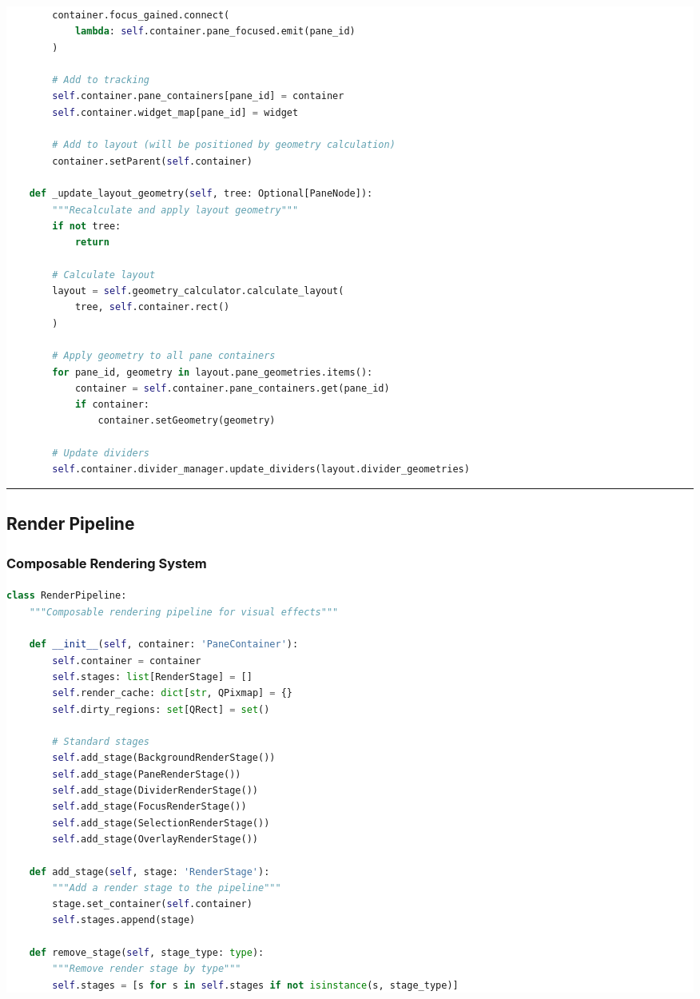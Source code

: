 ```python
        container.focus_gained.connect(
            lambda: self.container.pane_focused.emit(pane_id)
        )

        # Add to tracking
        self.container.pane_containers[pane_id] = container
        self.container.widget_map[pane_id] = widget

        # Add to layout (will be positioned by geometry calculation)
        container.setParent(self.container)

    def _update_layout_geometry(self, tree: Optional[PaneNode]):
        """Recalculate and apply layout geometry"""
        if not tree:
            return

        # Calculate layout
        layout = self.geometry_calculator.calculate_layout(
            tree, self.container.rect()
        )

        # Apply geometry to all pane containers
        for pane_id, geometry in layout.pane_geometries.items():
            container = self.container.pane_containers.get(pane_id)
            if container:
                container.setGeometry(geometry)

        # Update dividers
        self.container.divider_manager.update_dividers(layout.divider_geometries)
```

---

## Render Pipeline

### Composable Rendering System

```python
class RenderPipeline:
    """Composable rendering pipeline for visual effects"""

    def __init__(self, container: 'PaneContainer'):
        self.container = container
        self.stages: list[RenderStage] = []
        self.render_cache: dict[str, QPixmap] = {}
        self.dirty_regions: set[QRect] = set()

        # Standard stages
        self.add_stage(BackgroundRenderStage())
        self.add_stage(PaneRenderStage())
        self.add_stage(DividerRenderStage())
        self.add_stage(FocusRenderStage())
        self.add_stage(SelectionRenderStage())
        self.add_stage(OverlayRenderStage())

    def add_stage(self, stage: 'RenderStage'):
        """Add a render stage to the pipeline"""
        stage.set_container(self.container)
        self.stages.append(stage)

    def remove_stage(self, stage_type: type):
        """Remove render stage by type"""
        self.stages = [s for s in self.stages if not isinstance(s, stage_type)]
```